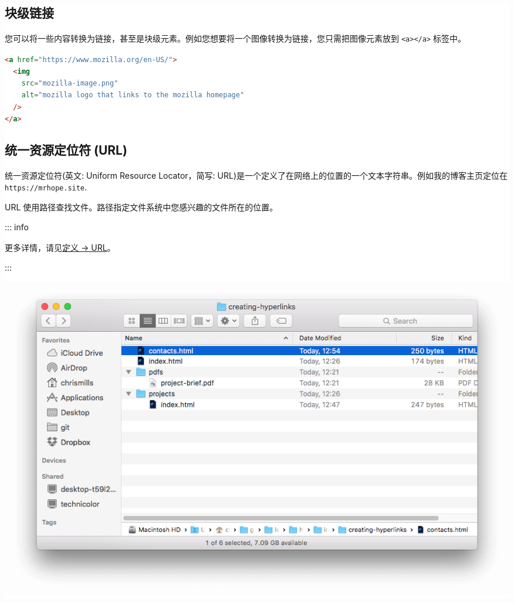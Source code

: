 ## 块级链接

您可以将一些内容转换为链接，甚至是块级元素。例如您想要将一个图像转换为链接，您只需把图像元素放到 `<a></a>` 标签中。

```html
<a href="https://www.mozilla.org/en-US/">
  <img
    src="mozilla-image.png"
    alt="mozilla logo that links to the mozilla homepage"
  />
</a>
```

## 统一资源定位符 (URL)

统一资源定位符(英文: Uniform Resource Locator，简写: URL)是一个定义了在网络上的位置的一个文本字符串。例如我的博客主页定位在 `https://mrhope.site`.

URL 使用路径查找文件。路径指定文件系统中您感兴趣的文件所在的位置。

::: info

更多详情，请见[定义 → URL](../definition/url.md)。

:::

![目录结构图](./assets/simple-directory.png)
